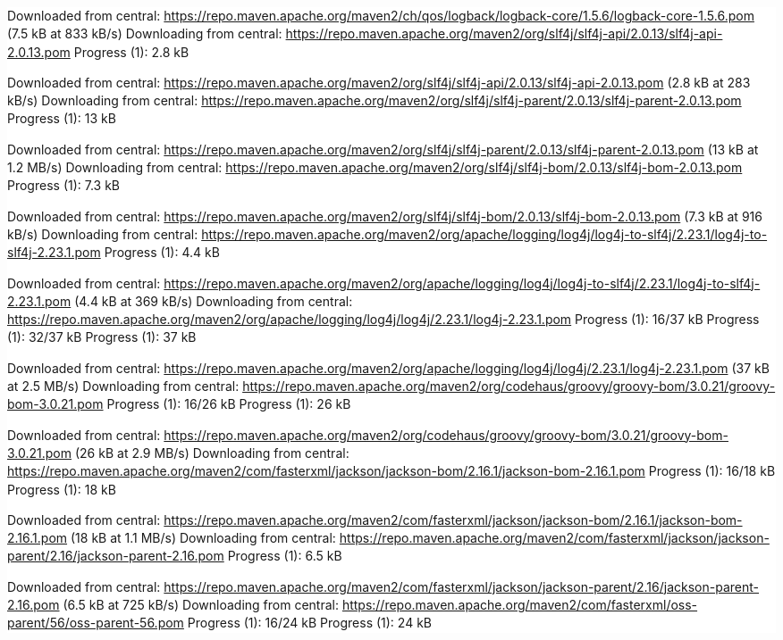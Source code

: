 Downloaded from central: https://repo.maven.apache.org/maven2/ch/qos/logback/logback-core/1.5.6/logback-core-1.5.6.pom (7.5 kB at 833 kB/s)
Downloading from central: https://repo.maven.apache.org/maven2/org/slf4j/slf4j-api/2.0.13/slf4j-api-2.0.13.pom
Progress (1): 2.8 kB

Downloaded from central: https://repo.maven.apache.org/maven2/org/slf4j/slf4j-api/2.0.13/slf4j-api-2.0.13.pom (2.8 kB at 283 kB/s)
Downloading from central: https://repo.maven.apache.org/maven2/org/slf4j/slf4j-parent/2.0.13/slf4j-parent-2.0.13.pom
Progress (1): 13 kB

Downloaded from central: https://repo.maven.apache.org/maven2/org/slf4j/slf4j-parent/2.0.13/slf4j-parent-2.0.13.pom (13 kB at 1.2 MB/s)
Downloading from central: https://repo.maven.apache.org/maven2/org/slf4j/slf4j-bom/2.0.13/slf4j-bom-2.0.13.pom
Progress (1): 7.3 kB

Downloaded from central: https://repo.maven.apache.org/maven2/org/slf4j/slf4j-bom/2.0.13/slf4j-bom-2.0.13.pom (7.3 kB at 916 kB/s)
Downloading from central: https://repo.maven.apache.org/maven2/org/apache/logging/log4j/log4j-to-slf4j/2.23.1/log4j-to-slf4j-2.23.1.pom
Progress (1): 4.4 kB

Downloaded from central: https://repo.maven.apache.org/maven2/org/apache/logging/log4j/log4j-to-slf4j/2.23.1/log4j-to-slf4j-2.23.1.pom (4.4 kB at 369 kB/s)
Downloading from central: https://repo.maven.apache.org/maven2/org/apache/logging/log4j/log4j/2.23.1/log4j-2.23.1.pom
Progress (1): 16/37 kB
Progress (1): 32/37 kB
Progress (1): 37 kB

Downloaded from central: https://repo.maven.apache.org/maven2/org/apache/logging/log4j/log4j/2.23.1/log4j-2.23.1.pom (37 kB at 2.5 MB/s)
Downloading from central: https://repo.maven.apache.org/maven2/org/codehaus/groovy/groovy-bom/3.0.21/groovy-bom-3.0.21.pom
Progress (1): 16/26 kB
Progress (1): 26 kB

Downloaded from central: https://repo.maven.apache.org/maven2/org/codehaus/groovy/groovy-bom/3.0.21/groovy-bom-3.0.21.pom (26 kB at 2.9 MB/s)
Downloading from central: https://repo.maven.apache.org/maven2/com/fasterxml/jackson/jackson-bom/2.16.1/jackson-bom-2.16.1.pom
Progress (1): 16/18 kB
Progress (1): 18 kB

Downloaded from central: https://repo.maven.apache.org/maven2/com/fasterxml/jackson/jackson-bom/2.16.1/jackson-bom-2.16.1.pom (18 kB at 1.1 MB/s)
Downloading from central: https://repo.maven.apache.org/maven2/com/fasterxml/jackson/jackson-parent/2.16/jackson-parent-2.16.pom
Progress (1): 6.5 kB

Downloaded from central: https://repo.maven.apache.org/maven2/com/fasterxml/jackson/jackson-parent/2.16/jackson-parent-2.16.pom (6.5 kB at 725 kB/s)
Downloading from central: https://repo.maven.apache.org/maven2/com/fasterxml/oss-parent/56/oss-parent-56.pom
Progress (1): 16/24 kB
Progress (1): 24 kB
